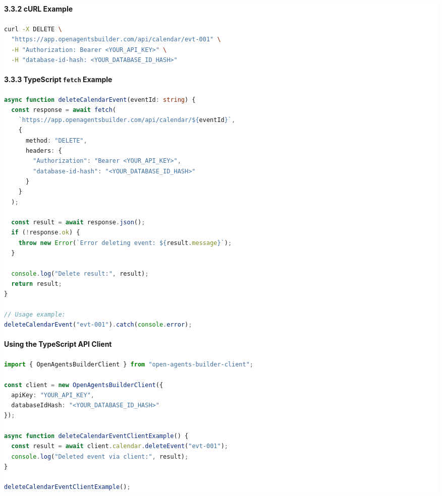 #### 3.3.2 cURL Example

```bash
curl -X DELETE \
  "https://app.openagentsbuilder.com/api/calendar/evt-001" \
  -H "Authorization: Bearer <YOUR_API_KEY>" \
  -H "database-id-hash: <YOUR_DATABASE_ID_HASH>"
```

#### 3.3.3 TypeScript `fetch` Example

```ts
async function deleteCalendarEvent(eventId: string) {
  const response = await fetch(
    `https://app.openagentsbuilder.com/api/calendar/${eventId}`,
    {
      method: "DELETE",
      headers: {
        "Authorization": "Bearer <YOUR_API_KEY>",
        "database-id-hash": "<YOUR_DATABASE_ID_HASH>"
      }
    }
  );

  const result = await response.json();
  if (!response.ok) {
    throw new Error(`Error deleting event: ${result.message}`);
  }

  console.log("Delete result:", result);
  return result;
}

// Usage example:
deleteCalendarEvent("evt-001").catch(console.error);
```

#### Using the TypeScript API Client

```ts
import { OpenAgentsBuilderClient } from "open-agents-builder-client";

const client = new OpenAgentsBuilderClient({
  apiKey: "YOUR_API_KEY",
  databaseIdHash: "<YOUR_DATABASE_ID_HASH>"
});

async function deleteCalendarEventClientExample() {
  const result = await client.calendar.deleteEvent("evt-001");
  console.log("Deleted event via client:", result);
}

deleteCalendarEventClientExample();
```
